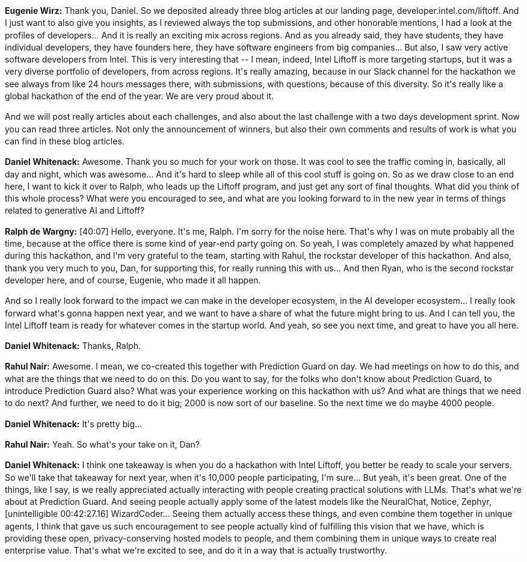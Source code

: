 **Eugenie Wirz:** Thank you, Daniel. So we deposited already three blog articles at our landing page, developer.intel.com/liftoff. And I just want to also give you insights, as I reviewed always the top submissions, and other honorable mentions, I had a look at the profiles of developers... And it is really an exciting mix across regions. And as you already said, they have students, they have individual developers, they have founders here, they have software engineers from big companies... But also, I saw very active software developers from Intel. This is very interesting that -- I mean, indeed, Intel Liftoff is more targeting startups, but it was a very diverse portfolio of developers, from across regions. It's really amazing, because in our Slack channel for the hackathon we see always from like 24 hours messages there, with submissions, with questions, because of this diversity. So it's really like a global hackathon of the end of the year. We are very proud about it.

And we will post really articles about each challenges, and also about the last challenge with a two days development sprint. Now you can read three articles. Not only the announcement of winners, but also their own comments and results of work is what you can find in these blog articles.

**Daniel Whitenack:** Awesome. Thank you so much for your work on those. It was cool to see the traffic coming in, basically, all day and night, which was awesome... And it's hard to sleep while all of this cool stuff is going on. So as we draw close to an end here, I want to kick it over to Ralph, who leads up the Liftoff program, and just get any sort of final thoughts. What did you think of this whole process? What were you encouraged to see, and what are you looking forward to in the new year in terms of things related to generative AI and Liftoff?

**Ralph de Wargny:** \[40:07\] Hello, everyone. It's me, Ralph. I'm sorry for the noise here. That's why I was on mute probably all the time, because at the office there is some kind of year-end party going on. So yeah, I was completely amazed by what happened during this hackathon, and I'm very grateful to the team, starting with Rahul, the rockstar developer of this hackathon. And also, thank you very much to you, Dan, for supporting this, for really running this with us... And then Ryan, who is the second rockstar developer here, and of course, Eugenie, who made it all happen.

And so I really look forward to the impact we can make in the developer ecosystem, in the AI developer ecosystem... I really look forward what's gonna happen next year, and we want to have a share of what the future might bring to us. And I can tell you, the Intel Liftoff team is ready for whatever comes in the startup world. And yeah, so see you next time, and great to have you all here.

**Daniel Whitenack:** Thanks, Ralph.

**Rahul Nair:** Awesome. I mean, we co-created this together with Prediction Guard on day. We had meetings on how to do this, and what are the things that we need to do on this. Do you want to say, for the folks who don't know about Prediction Guard, to introduce Prediction Guard also? What was your experience working on this hackathon with us? And what are things that we need to do next? And further, we need to do it big; 2000 is now sort of our baseline. So the next time we do maybe 4000 people.

**Daniel Whitenack:** It's pretty big...

**Rahul Nair:** Yeah. So what's your take on it, Dan?

**Daniel Whitenack:** I think one takeaway is when you do a hackathon with Intel Liftoff, you better be ready to scale your servers. So we'll take that takeaway for next year, when it's 10,000 people participating, I'm sure... But yeah, it's been great. One of the things, like I say, is we really appreciated actually interacting with people creating practical solutions with LLMs. That's what we're about at Prediction Guard. And seeing people actually apply some of the latest models like the NeuralChat, Notice, Zephyr, \[unintelligible 00:42:27.16\] WizardCoder... Seeing them actually access these things, and even combine them together in unique agents, I think that gave us such encouragement to see people actually kind of fulfilling this vision that we have, which is providing these open, privacy-conserving hosted models to people, and them combining them in unique ways to create real enterprise value. That's what we're excited to see, and do it in a way that is actually trustworthy.
